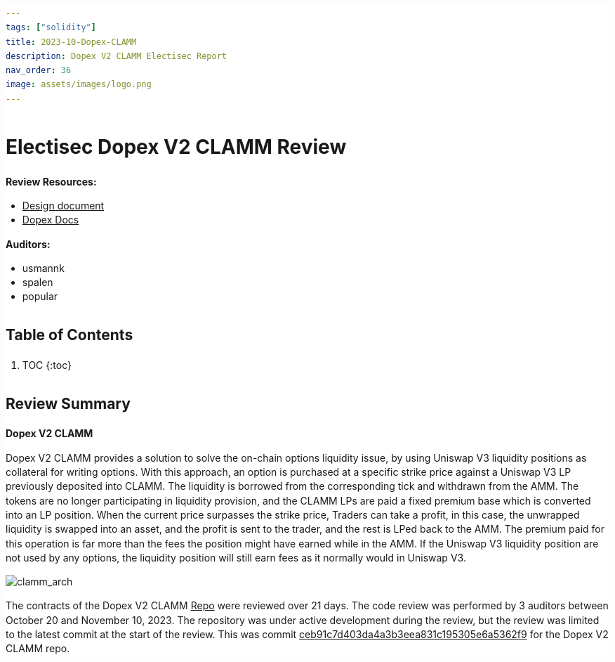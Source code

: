 ```yaml
---
tags: ["solidity"]
title: 2023-10-Dopex-CLAMM
description: Dopex V2 CLAMM Electisec Report
nav_order: 36
image: assets/images/logo.png
---
```


# Electisec Dopex V2 CLAMM Review 

**Review Resources:**

- [Design document](https://docs.google.com/document/d/1uEXBgGJc6ZeAbvMAOpAYotPtfRF2oeneLwTCReSKw6Y/)
- [Dopex Docs](https://docs.dopex.io/)

**Auditors:**

- usmannk
- spalen
- popular

## Table of Contents 

1. TOC
   {:toc}

## Review Summary

**Dopex V2 CLAMM**

Dopex V2 CLAMM provides a solution to solve the on-chain options liquidity issue, by using Uniswap V3 liquidity positions as collateral for writing options. With this approach, an option is purchased at a specific strike price against a Uniswap V3 LP previously deposited into CLAMM. The liquidity is borrowed from the corresponding tick and withdrawn from the AMM. The tokens are no longer participating in liquidity provision, and the CLAMM LPs are paid a fixed premium base which is converted into an LP position. When the current price surpasses the strike price, Traders can take a profit, in this case, the unwrapped liquidity is swapped into an asset, and the profit is sent to the trader, and the rest is LPed back to the AMM. The premium paid for this operation is far more than the fees the position might have earned while in the AMM. If the Uniswap V3 liquidity position are not used by any options, the liquidity position will still earn fees as it normally would in Uniswap V3.

![clamm_arch](https://github.com/Electisec/dopex-v2-clamm-report/assets/116267321/5f5ba136-4a54-4f85-90eb-cccd5170a1af)

The contracts of the Dopex V2 CLAMM [Repo](https://github.com/dopex-io/dopex-v2-clamm) were reviewed over 21 days. The code review was performed by 3 auditors between October 20 and November 10, 2023. The repository was under active development during the review, but the review was limited to the latest commit at the start of the review. This was commit [ceb91c7d403da4a3b3eea831c195305e6a5362f9](https://github.com/dopex-io/dopex-v2-clamm/commit/ceb91c7d403da4a3b3eea831c195305e6a5362f9) for the Dopex V2 CLAMM repo.
